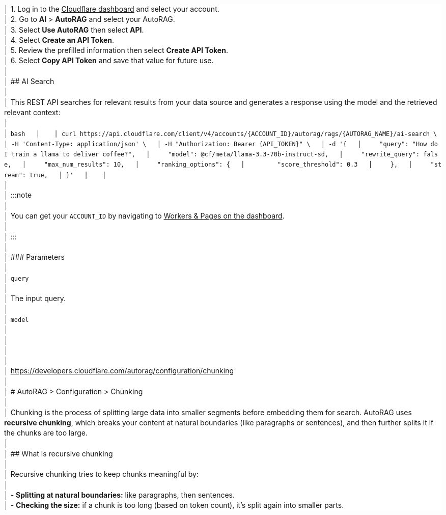   │ 1. Log in to the [Cloudflare dashboard](https://dash.cloudflare.com) and select your account.  
  │ 2. Go to **AI** > **AutoRAG** and select your AutoRAG.  
  │ 3. Select **Use AutoRAG** then select **API**.  
  │ 4. Select **Create an API Token**.  
  │ 5. Review the prefilled information then select **Create API Token**.  
  │ 6. Select **Copy API Token** and save that value for future use.  
  │   
  │ ## AI Search  
  │   
  │ This REST API searches for relevant results from your data source and generates a response using the model and the retrieved relevant context:  
  │   
  │ ```bash  
  │   
  │ curl https://api.cloudflare.com/client/v4/accounts/{ACCOUNT_ID}/autorag/rags/{AUTORAG_NAME}/ai-search \  
  │ -H 'Content-Type: application/json' \  
  │ -H "Authorization: Bearer {API_TOKEN}" \  
  │ -d '{  
  │ 	"query": "How do I train a llama to deliver coffee?",  
  │ 	"model": @cf/meta/llama-3.3-70b-instruct-sd,  
  │ 	"rewrite_query": false,  
  │ 	"max_num_results": 10,  
  │ 	"ranking_options": {  
  │ 		"score_threshold": 0.3  
  │ 	},  
  │ 	"stream": true,  
  │ }'  
  │   
  │ ```  
  │   
  │ :::note  
  │   
  │ You can get your `ACCOUNT_ID` by navigating to [Workers & Pages on the dashboard](/fundamentals/setup/find-account-and-zone-ids/#find-account-id-workers-and-pages).  
  │   
  │ :::  
  │   
  │ ### Parameters  
  │   
  │ `query` <Type text="string" /> <MetaInfo text="required" />  
  │   
  │ The input query.  
  │   
  │ `model` <Type text="string" /> <MetaInfo text="optional" />  
  │   
  │ </text>  
  │ </result>  
  │ <result>  
  │ <url>https://developers.cloudflare.com/autorag/configuration/chunking</url>  
  │ <text>  
  │ # AutoRAG > Configuration > Chunking  
  │   
  │ Chunking is the process of splitting large data into smaller segments before embedding them for search. AutoRAG uses **recursive chunking**, which breaks your content at natural boundaries (like paragraphs or sentences), and then further splits it if the chunks are too large.  
  │   
  │ ## What is recursive chunking  
  │   
  │ Recursive chunking tries to keep chunks meaningful by:  
  │   
  │ - **Splitting at natural boundaries:** like paragraphs, then sentences.  
  │ - **Checking the size:** if a chunk is too long (based on token count), it’s split again into smaller parts.  